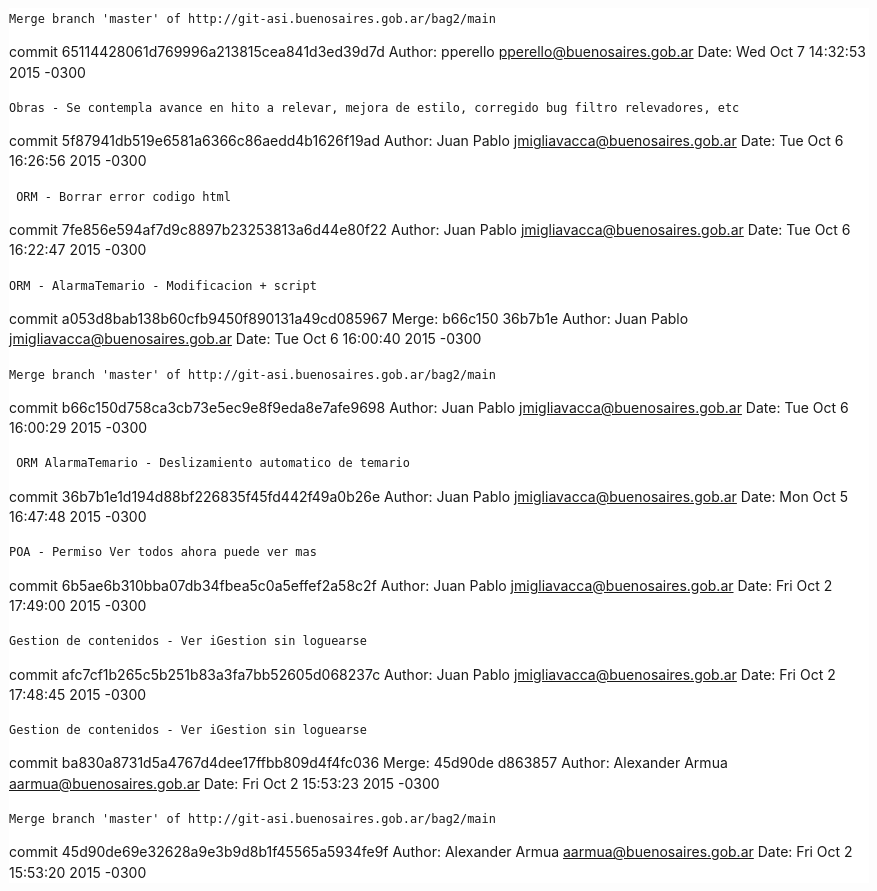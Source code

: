     Merge branch 'master' of http://git-asi.buenosaires.gob.ar/bag2/main

commit 65114428061d769996a213815cea841d3ed39d7d
Author: pperello <pperello@buenosaires.gob.ar>
Date:   Wed Oct 7 14:32:53 2015 -0300

    Obras - Se contempla avance en hito a relevar, mejora de estilo, corregido bug filtro relevadores, etc

commit 5f87941db519e6581a6366c86aedd4b1626f19ad
Author: Juan Pablo <jmigliavacca@buenosaires.gob.ar>
Date:   Tue Oct 6 16:26:56 2015 -0300

     ORM - Borrar error codigo html

commit 7fe856e594af7d9c8897b23253813a6d44e80f22
Author: Juan Pablo <jmigliavacca@buenosaires.gob.ar>
Date:   Tue Oct 6 16:22:47 2015 -0300

    ORM - AlarmaTemario - Modificacion + script

commit a053d8bab138b60cfb9450f890131a49cd085967
Merge: b66c150 36b7b1e
Author: Juan Pablo <jmigliavacca@buenosaires.gob.ar>
Date:   Tue Oct 6 16:00:40 2015 -0300

    Merge branch 'master' of http://git-asi.buenosaires.gob.ar/bag2/main

commit b66c150d758ca3cb73e5ec9e8f9eda8e7afe9698
Author: Juan Pablo <jmigliavacca@buenosaires.gob.ar>
Date:   Tue Oct 6 16:00:29 2015 -0300

     ORM AlarmaTemario - Deslizamiento automatico de temario

commit 36b7b1e1d194d88bf226835f45fd442f49a0b26e
Author: Juan Pablo <jmigliavacca@buenosaires.gob.ar>
Date:   Mon Oct 5 16:47:48 2015 -0300

    POA - Permiso Ver todos ahora puede ver mas

commit 6b5ae6b310bba07db34fbea5c0a5effef2a58c2f
Author: Juan Pablo <jmigliavacca@buenosaires.gob.ar>
Date:   Fri Oct 2 17:49:00 2015 -0300

    Gestion de contenidos - Ver iGestion sin loguearse

commit afc7cf1b265c5b251b83a3fa7bb52605d068237c
Author: Juan Pablo <jmigliavacca@buenosaires.gob.ar>
Date:   Fri Oct 2 17:48:45 2015 -0300

    Gestion de contenidos - Ver iGestion sin loguearse

commit ba830a8731d5a4767d4dee17ffbb809d4f4fc036
Merge: 45d90de d863857
Author: Alexander Armua <aarmua@buenosaires.gob.ar>
Date:   Fri Oct 2 15:53:23 2015 -0300

    Merge branch 'master' of http://git-asi.buenosaires.gob.ar/bag2/main

commit 45d90de69e32628a9e3b9d8b1f45565a5934fe9f
Author: Alexander Armua <aarmua@buenosaires.gob.ar>
Date:   Fri Oct 2 15:53:20 2015 -0300

